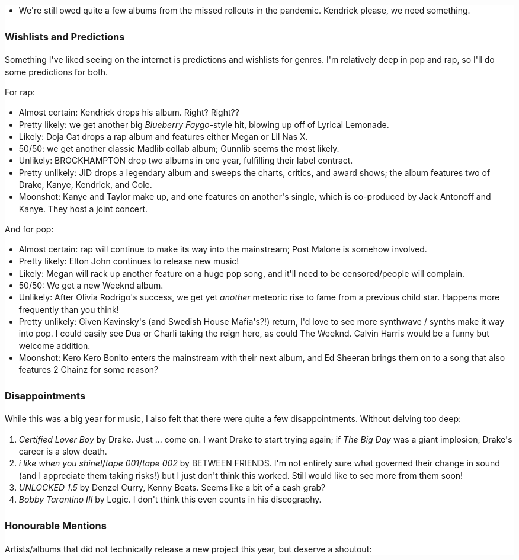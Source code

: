 * We're still owed quite a few albums from the missed rollouts in the pandemic. Kendrick please, we need something.

### Wishlists and Predictions

Something I've liked seeing on the internet is predictions and wishlists for genres. I'm relatively deep in pop and rap, so I'll do some predictions for both.

For rap:

* Almost certain: Kendrick drops his album. Right? Right??
* Pretty likely: we get another big *Blueberry Faygo*-style hit, blowing up off of Lyrical Lemonade.
* Likely: Doja Cat drops a rap album and features either Megan or Lil Nas X.
* 50/50: we get another classic Madlib collab album; Gunnlib seems the most likely.
* Unlikely: BROCKHAMPTON drop two albums in one year, fulfilling their label contract.
* Pretty unlikely: JID drops a legendary album and sweeps the charts, critics, and award shows; the album features two of Drake, Kanye, Kendrick, and Cole.
* Moonshot: Kanye and Taylor make up, and one features on another's single, which is co-produced by Jack Antonoff and Kanye. They host a joint concert.

And for pop:

* Almost certain: rap will continue to make its way into the mainstream; Post Malone is somehow involved.
* Pretty likely: Elton John continues to release new music!
* Likely: Megan will rack up another feature on a huge pop song, and it'll need to be censored/people will complain.
* 50/50: We get a new Weeknd album.
* Unlikely: After Olivia Rodrigo's success, we get yet *another* meteoric rise to fame from a previous child star. Happens more frequently than you think!
* Pretty unlikely: Given Kavinsky's (and Swedish House Mafia's?!) return, I'd love to see more synthwave / synths make it way into pop. I could easily see Dua or Charli taking the reign here, as could The Weeknd. Calvin Harris would be a funny but welcome addition.
* Moonshot: Kero Kero Bonito enters the mainstream with their next album, and Ed Sheeran brings them on to a song that also features 2 Chainz for some reason?

### Disappointments

While this was a big year for music, I also felt that there were quite a few disappointments. Without delving too deep:

1. *Certified Lover Boy* by Drake. Just ... come on. I want Drake to start trying again; if *The Big Day* was a giant implosion, Drake's career is a slow death.
2. *i like when you shine!*/*tape 001*/*tape 002* by BETWEEN FRIENDS. I'm not entirely sure what governed their change in sound (and I appreciate them taking risks!) but I just don't think this worked. Still would like to see more from them soon!
3. *UNLOCKED 1.5* by Denzel Curry, Kenny Beats. Seems like a bit of a cash grab?
4. *Bobby Tarantino III* by Logic. I don't think this even counts in his discography.

### Honourable Mentions

Artists/albums that did not technically release a new project this year, but deserve a shoutout:
